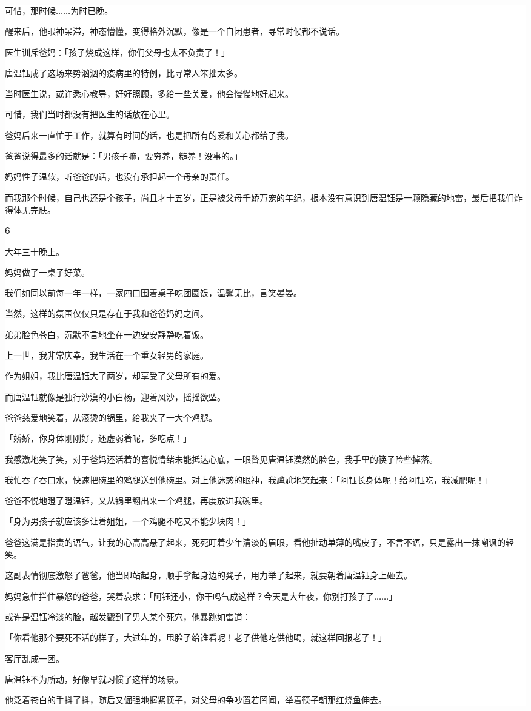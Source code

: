 可惜，那时候……为时已晚。

醒来后，他眼神呆滞，神态懵懂，变得格外沉默，像是一个自闭患者，寻常时候都不说话。

医生训斥爸妈：「孩子烧成这样，你们父母也太不负责了！」

唐温钰成了这场来势汹汹的疫病里的特例，比寻常人笨拙太多。

当时医生说，或许悉心教导，好好照顾，多给一些关爱，他会慢慢地好起来。

可惜，我们当时都没有把医生的话放在心里。

爸妈后来一直忙于工作，就算有时间的话，也是把所有的爱和关心都给了我。

爸爸说得最多的话就是：「男孩子嘛，要穷养，糙养！没事的。」

妈妈性子温软，听爸爸的话，也没有承担起一个母亲的责任。

而我那个时候，自己也还是个孩子，尚且才十五岁，正是被父母千娇万宠的年纪，根本没有意识到唐温钰是一颗隐藏的地雷，最后把我们炸得体无完肤。

6

大年三十晚上。

妈妈做了一桌子好菜。

我们如同以前每一年一样，一家四口围着桌子吃团圆饭，温馨无比，言笑晏晏。

当然，这样的氛围仅仅只是存在于我和爸爸妈妈之间。

弟弟脸色苍白，沉默不言地坐在一边安安静静吃着饭。

上一世，我非常庆幸，我生活在一个重女轻男的家庭。

作为姐姐，我比唐温钰大了两岁，却享受了父母所有的爱。

而唐温钰就像是独行沙漠的小白杨，迎着风沙，摇摇欲坠。

爸爸慈爱地笑着，从滚烫的锅里，给我夹了一大个鸡腿。

「娇娇，你身体刚刚好，还虚弱着呢，多吃点！」

我感激地笑了笑，对于爸妈还活着的喜悦情绪未能抵达心底，一眼瞥见唐温钰漠然的脸色，我手里的筷子险些掉落。

我忙吞了吞口水，快速把碗里的鸡腿送到他碗里。对上他迷惑的眼神，我尴尬地笑起来：「阿钰长身体呢！给阿钰吃，我减肥呢！」

爸爸不悦地瞪了瞪温钰，又从锅里翻出来一个鸡腿，再度放进我碗里。

「身为男孩子就应该多让着姐姐，一个鸡腿不吃又不能少块肉！」

爸爸这满是指责的语气，让我的心高高悬了起来，死死盯着少年清淡的眉眼，看他扯动单薄的嘴皮子，不言不语，只是露出一抹嘲讽的轻笑。

这副表情彻底激怒了爸爸，他当即站起身，顺手拿起身边的凳子，用力举了起来，就要朝着唐温钰身上砸去。

妈妈急忙拦住暴怒的爸爸，哭着哀求：「阿钰还小，你干吗气成这样？今天是大年夜，你别打孩子了……」

或许是温钰冷淡的脸，越发戳到了男人某个死穴，他暴跳如雷道：

「你看他那个要死不活的样子，大过年的，甩脸子给谁看呢！老子供他吃供他喝，就这样回报老子！」

客厅乱成一团。

唐温钰不为所动，好像早就习惯了这样的场景。

他泛着苍白的手抖了抖，随后又倔强地握紧筷子，对父母的争吵置若罔闻，举着筷子朝那红烧鱼伸去。
